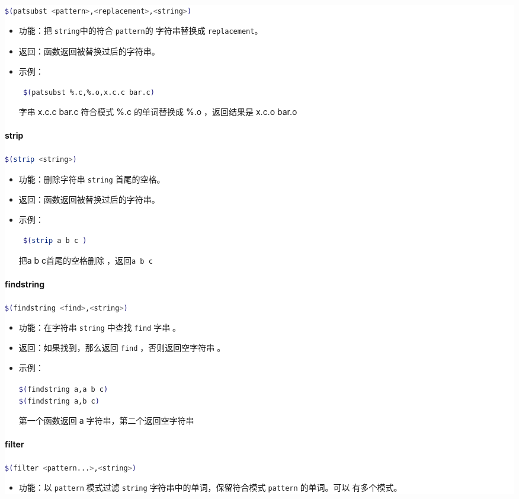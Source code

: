 ```sh
$(patsubst <pattern>,<replacement>,<string>)
```

- 功能：把 `string`中的符合 `pattern`的 字符串替换成 `replacement`。

- 返回：函数返回被替换过后的字符串。

- 示例：

  ```sh
   $(patsubst %.c,%.o,x.c.c bar.c)
  ```


  字串 x.c.c bar.c 符合模式 %.c 的单词替换成 %.o ，返回结果是 x.c.o bar.o  

#### strip  

```sh
$(strip <string>)
```

- 功能：删除字符串 `string` 首尾的空格。

- 返回：函数返回被替换过后的字符串。

- 示例：

  ```sh
   $(strip a b c )
  ```


  把a b c首尾的空格删除 ，返回`a b c` 

#### findstring  

```sh
$(findstring <find>,<string>)
```

- 功能：在字符串 `string` 中查找 `find` 字串  。

- 返回：如果找到，那么返回 `find` ，否则返回空字符串  。

- 示例：

  ```sh
  $(findstring a,a b c)
  $(findstring a,b c)
  
  ```


  第一个函数返回 a 字符串，第二个返回空字符串

#### filter  

```sh
$(filter <pattern...>,<string>)
```

- 功能：以 `pattern` 模式过滤 `string` 字符串中的单词，保留符合模式 `pattern` 的单词。可以
  有多个模式。  
